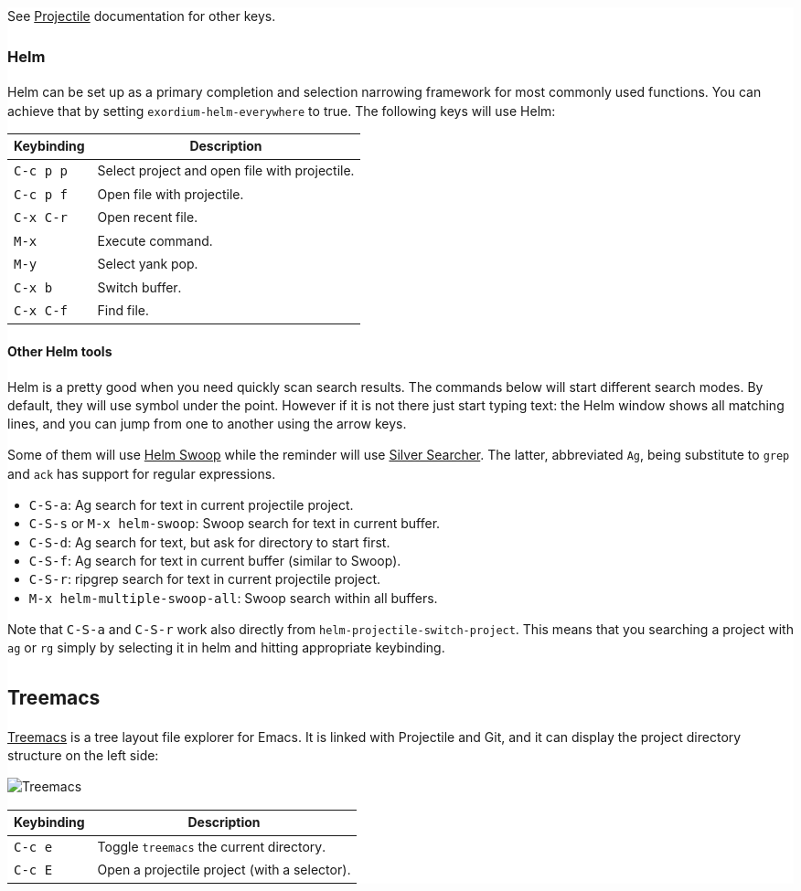 See [Projectile](https://github.com/bbatsov/projectile) documentation for other
keys.

### Helm

Helm can be set up as a primary completion and selection narrowing framework
for most commonly used functions. You can achieve that by setting
`exordium-helm-everywhere` to true. The following keys will use Helm:

Keybinding          | Description
--------------------|----------------------------------------------------------
<kbd>C-c p p</kbd>  | Select project and open file with projectile.
<kbd>C-c p f</kbd>  | Open file with projectile.
<kbd>C-x C-r</kbd>  | Open recent file.
<kbd>M-x</kbd>      | Execute command.
<kbd>M-y</kbd>      | Select yank pop.
<kbd>C-x b</kbd>    | Switch buffer.
<kbd>C-x C-f</kbd>  | Find file.

#### Other Helm tools

Helm is a pretty good when you need quickly scan search results. The commands below
will start different search modes. By default, they will use symbol under the point.
However if it is not there just start typing text: the Helm window shows all
matching lines, and you can jump from one to another using the arrow keys.

Some of them will use  [Helm Swoop](https://github.com/ShingoFukuyama/helm-swoop) while
the reminder will use [Silver Searcher](https://github.com/ggreer/the_silver_searcher).
The latter, abbreviated `Ag`, being substitute to `grep` and `ack` has support for regular
expressions.

* <kbd>C-S-a</kbd>: Ag search for text in current projectile project.
* <kbd>C-S-s</kbd> or <kbd>M-x helm-swoop</kbd>: Swoop search for text in current buffer.
* <kbd>C-S-d</kbd>: Ag search for text, but ask for directory to start first.
* <kbd>C-S-f</kbd>: Ag search for text in current buffer (similar to Swoop).
* <kbd>C-S-r</kbd>: ripgrep search for text in current projectile project.
* <kbd>M-x helm-multiple-swoop-all</kbd>: Swoop search within all buffers.

Note that <kbd>C-S-a</kbd> and <kbd>C-S-r</kbd> work also directly from
`helm-projectile-switch-project`. This means that you searching a project with `ag` or `rg`
simply by selecting it in helm and hitting appropriate keybinding.

## Treemacs

[Treemacs](https://github.com/Alexander-Miller/treemacs) is a tree layout file
explorer for Emacs. It is linked with Projectile and Git, and it can display the
project directory structure on the left side:

![Treemacs](https://raw.github.com/emacs-exordium/exordium/master/doc/treemacs.png)

Keybinding          | Description
--------------------|----------------------------------------------------------
<kbd>C-c e</kbd>    | Toggle `treemacs` the current directory.
<kbd>C-c E</kbd>    | Open a projectile project (with a selector).
